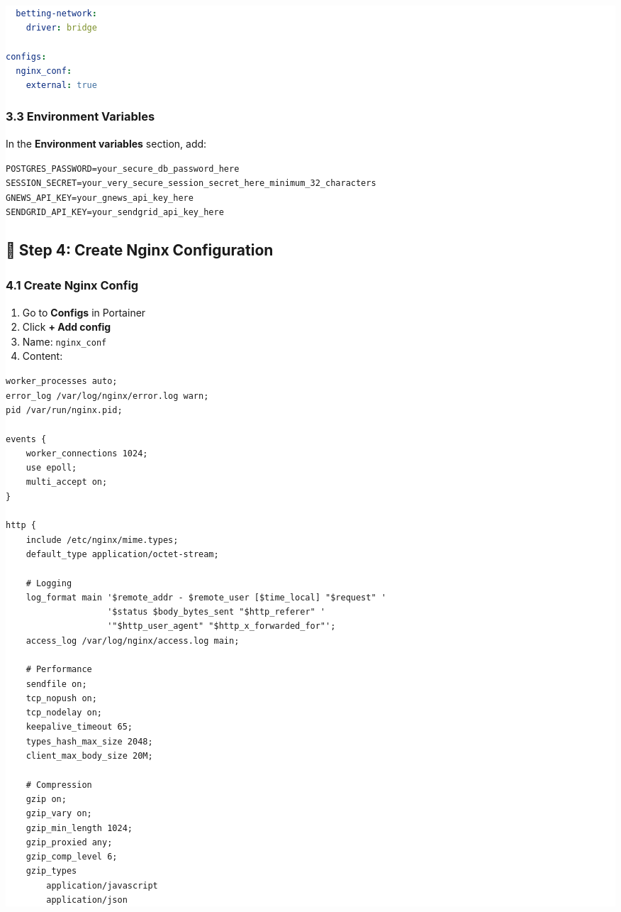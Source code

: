 ```yaml
  betting-network:
    driver: bridge

configs:
  nginx_conf:
    external: true
```

### 3.3 Environment Variables
In the **Environment variables** section, add:
```
POSTGRES_PASSWORD=your_secure_db_password_here
SESSION_SECRET=your_very_secure_session_secret_here_minimum_32_characters
GNEWS_API_KEY=your_gnews_api_key_here
SENDGRID_API_KEY=your_sendgrid_api_key_here
```

## 🚀 Step 4: Create Nginx Configuration

### 4.1 Create Nginx Config
1. Go to **Configs** in Portainer
2. Click **+ Add config**
3. Name: `nginx_conf`
4. Content:

```nginx
worker_processes auto;
error_log /var/log/nginx/error.log warn;
pid /var/run/nginx.pid;

events {
    worker_connections 1024;
    use epoll;
    multi_accept on;
}

http {
    include /etc/nginx/mime.types;
    default_type application/octet-stream;

    # Logging
    log_format main '$remote_addr - $remote_user [$time_local] "$request" '
                    '$status $body_bytes_sent "$http_referer" '
                    '"$http_user_agent" "$http_x_forwarded_for"';
    access_log /var/log/nginx/access.log main;

    # Performance
    sendfile on;
    tcp_nopush on;
    tcp_nodelay on;
    keepalive_timeout 65;
    types_hash_max_size 2048;
    client_max_body_size 20M;

    # Compression
    gzip on;
    gzip_vary on;
    gzip_min_length 1024;
    gzip_proxied any;
    gzip_comp_level 6;
    gzip_types
        application/javascript
        application/json
```